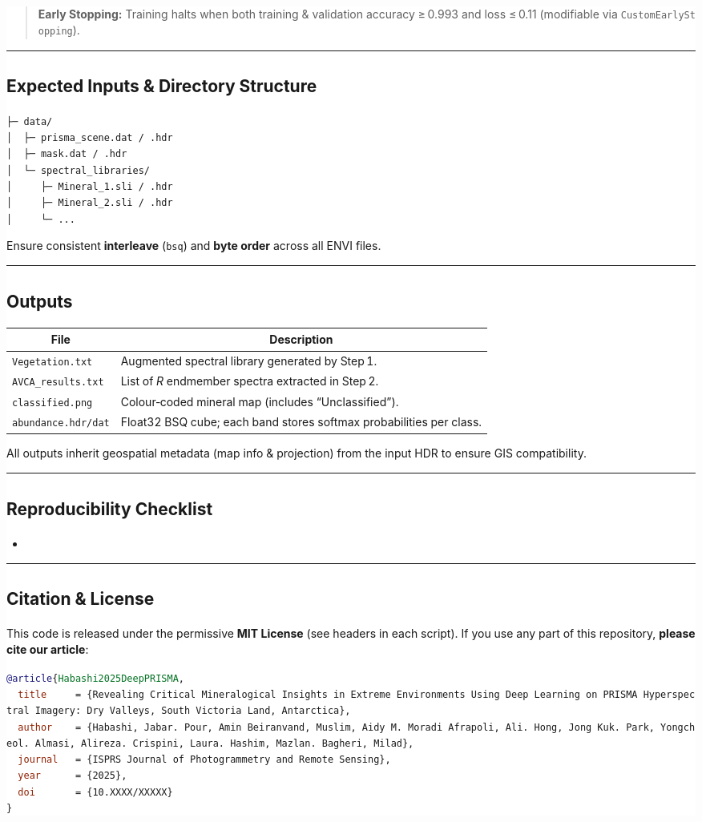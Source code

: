 > **Early Stopping:** Training halts when both training & validation accuracy ≥ 0.993 and loss ≤ 0.11 (modifiable via `CustomEarlyStopping`).

---

## Expected Inputs & Directory Structure

```
├─ data/
│  ├─ prisma_scene.dat / .hdr
│  ├─ mask.dat / .hdr
│  └─ spectral_libraries/
│     ├─ Mineral_1.sli / .hdr
│     ├─ Mineral_2.sli / .hdr
│     └─ ...
```

Ensure consistent **interleave** (`bsq`) and **byte order** across all ENVI files.

---

## Outputs

| File                | Description                                                         |
| ------------------- | ------------------------------------------------------------------- |
| `Vegetation.txt`    | Augmented spectral library generated by Step 1.                     |
| `AVCA_results.txt`  | List of *R* endmember spectra extracted in Step 2.                  |
| `classified.png`    | Colour‑coded mineral map (includes “Unclassified”).                 |
| `abundance.hdr/dat` | Float32 BSQ cube; each band stores softmax probabilities per class. |

All outputs inherit geospatial metadata (map info & projection) from the input HDR to ensure GIS compatibility.

---

## Reproducibility Checklist

*

---

## Citation & License

This code is released under the permissive **MIT License** (see headers in each script).  If you use any part of this repository, **please cite our article**:

```bibtex
@article{Habashi2025DeepPRISMA,
  title     = {Revealing Critical Mineralogical Insights in Extreme Environments Using Deep Learning on PRISMA Hyperspectral Imagery: Dry Valleys, South Victoria Land, Antarctica},
  author    = {Habashi, Jabar. Pour, Amin Beiranvand, Muslim, Aidy M. Moradi Afrapoli, Ali. Hong, Jong Kuk. Park, Yongcheol. Almasi, Alireza. Crispini, Laura. Hashim, Mazlan. Bagheri, Milad},
  journal   = {ISPRS Journal of Photogrammetry and Remote Sensing},
  year      = {2025},
  doi       = {10.XXXX/XXXXX}
}
```
